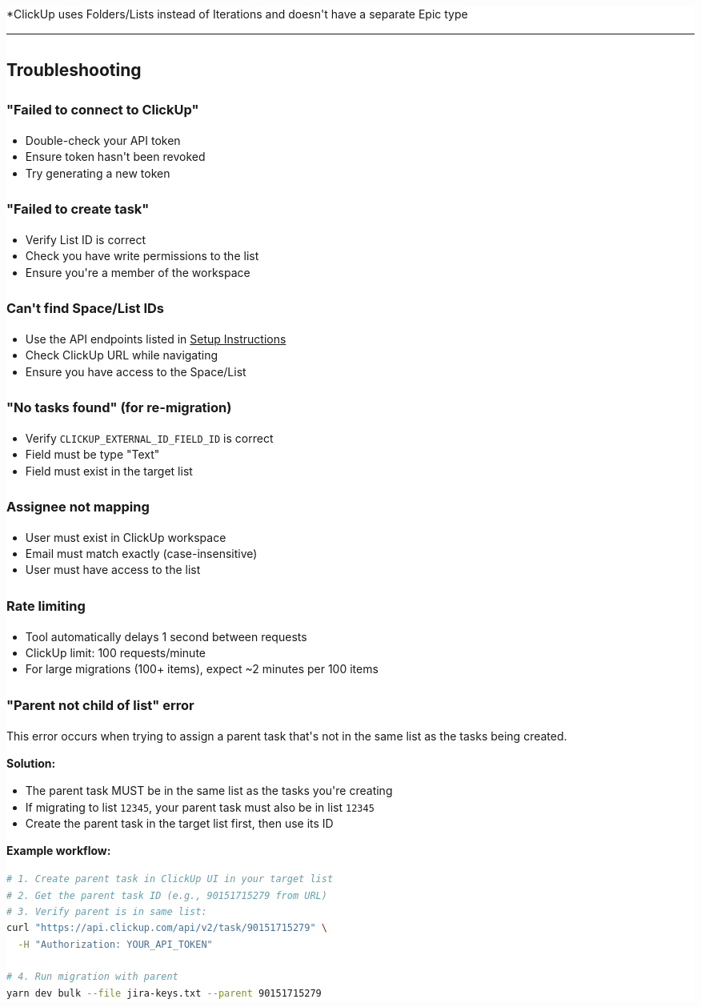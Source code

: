 *ClickUp uses Folders/Lists instead of Iterations and doesn't have a separate Epic type

---

## Troubleshooting

### "Failed to connect to ClickUp"
- Double-check your API token
- Ensure token hasn't been revoked
- Try generating a new token

### "Failed to create task"
- Verify List ID is correct
- Check you have write permissions to the list
- Ensure you're a member of the workspace

### Can't find Space/List IDs
- Use the API endpoints listed in [Setup Instructions](#setup-instructions)
- Check ClickUp URL while navigating
- Ensure you have access to the Space/List

### "No tasks found" (for re-migration)
- Verify `CLICKUP_EXTERNAL_ID_FIELD_ID` is correct
- Field must be type "Text"
- Field must exist in the target list

### Assignee not mapping
- User must exist in ClickUp workspace
- Email must match exactly (case-insensitive)
- User must have access to the list

### Rate limiting
- Tool automatically delays 1 second between requests
- ClickUp limit: 100 requests/minute
- For large migrations (100+ items), expect ~2 minutes per 100 items

### "Parent not child of list" error
This error occurs when trying to assign a parent task that's not in the same list as the tasks being created.

**Solution:**
- The parent task MUST be in the same list as the tasks you're creating
- If migrating to list `12345`, your parent task must also be in list `12345`
- Create the parent task in the target list first, then use its ID

**Example workflow:**
```bash
# 1. Create parent task in ClickUp UI in your target list
# 2. Get the parent task ID (e.g., 90151715279 from URL)
# 3. Verify parent is in same list:
curl "https://api.clickup.com/api/v2/task/90151715279" \
  -H "Authorization: YOUR_API_TOKEN"

# 4. Run migration with parent
yarn dev bulk --file jira-keys.txt --parent 90151715279
```
